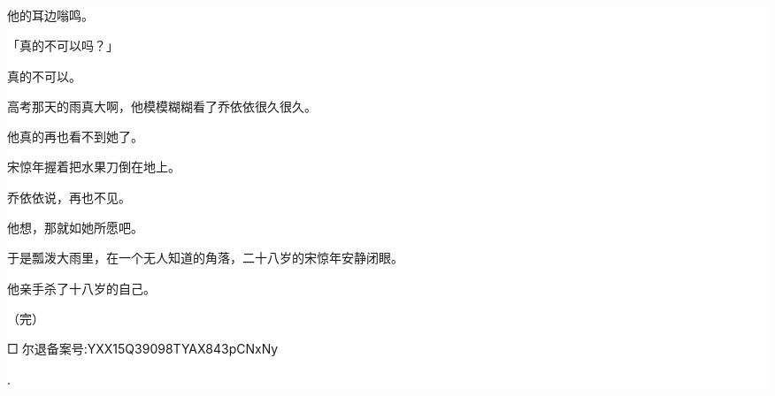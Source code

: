 他的耳边嗡鸣。

「真的不可以吗？」

真的不可以。

高考那天的雨真大啊，他模模糊糊看了乔依依很久很久。

他真的再也看不到她了。

宋惊年握着把水果刀倒在地上。

乔依依说，再也不见。

他想，那就如她所愿吧。

于是瓢泼大雨里，在一个无人知道的角落，二十八岁的宋惊年安静闭眼。

他亲手杀了十八岁的自己。

（完）

□ 尔退备案号:YXX15Q39098TYAX843pCNxNy

.